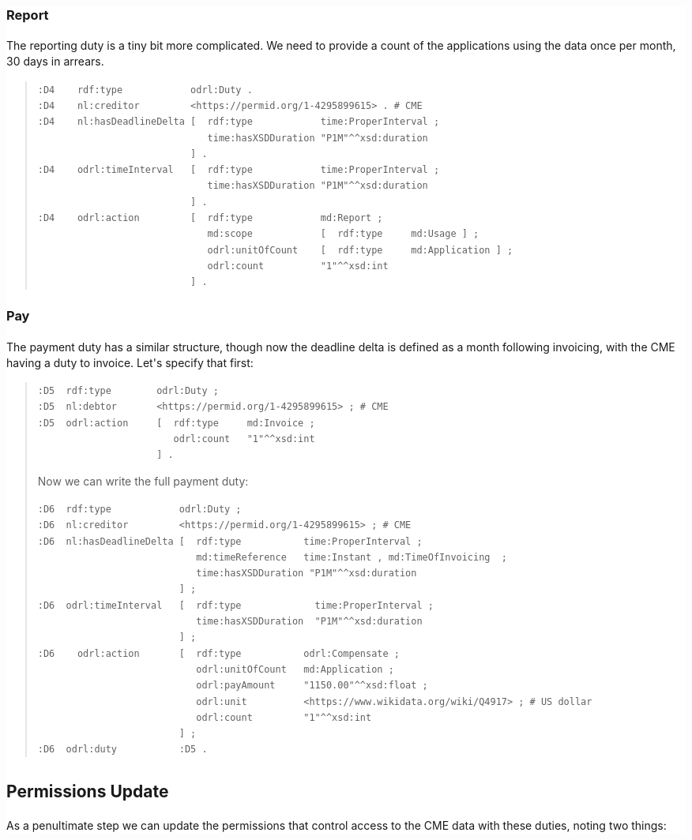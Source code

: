 ### Report
The reporting duty is a tiny bit more complicated. We need to provide a count of the applications using the data once per month, 30 days in arrears.
>```
>:D4    rdf:type            odrl:Duty .
>:D4    nl:creditor         <https://permid.org/1-4295899615> . # CME
>:D4    nl:hasDeadlineDelta [  rdf:type            time:ProperInterval ;
>                               time:hasXSDDuration "P1M"^^xsd:duration
>                            ] .
>:D4    odrl:timeInterval   [  rdf:type            time:ProperInterval ;
>                               time:hasXSDDuration "P1M"^^xsd:duration 
>                            ] .
>:D4    odrl:action         [  rdf:type            md:Report ; 
>                               md:scope            [  rdf:type     md:Usage ] ;
>                               odrl:unitOfCount    [  rdf:type     md:Application ] ;
>                               odrl:count          "1"^^xsd:int
>                            ] .
>```

### Pay
The payment duty has a similar structure, though now the deadline delta is defined as a month following invoicing, with the CME having a duty to invoice. Let's specify that first:
>```
>:D5  rdf:type        odrl:Duty ;
>:D5  nl:debtor       <https://permid.org/1-4295899615> ; # CME
>:D5  odrl:action     [  rdf:type     md:Invoice ; 
>                         odrl:count   "1"^^xsd:int
>                      ] .
>```
>Now we can write the full payment duty:
>```
>:D6  rdf:type            odrl:Duty ;
>:D6  nl:creditor         <https://permid.org/1-4295899615> ; # CME
>:D6  nl:hasDeadlineDelta [  rdf:type           time:ProperInterval ;
>                             md:timeReference   time:Instant , md:TimeOfInvoicing  ;
>                             time:hasXSDDuration "P1M"^^xsd:duration
>                          ] ;
>:D6  odrl:timeInterval   [  rdf:type             time:ProperInterval ;
>                             time:hasXSDDuration  "P1M"^^xsd:duration 
>                          ] ;
>:D6    odrl:action       [  rdf:type           odrl:Compensate ;
>                             odrl:unitOfCount   md:Application ;
>                             odrl:payAmount     "1150.00"^^xsd:float ;
>                             odrl:unit          <https://www.wikidata.org/wiki/Q4917> ; # US dollar
>                             odrl:count         "1"^^xsd:int
>                          ] ;
>:D6  odrl:duty           :D5 .
>```

## Permissions Update
As a penultimate step we can update the permissions that control access to the CME data with these duties, noting two things:
